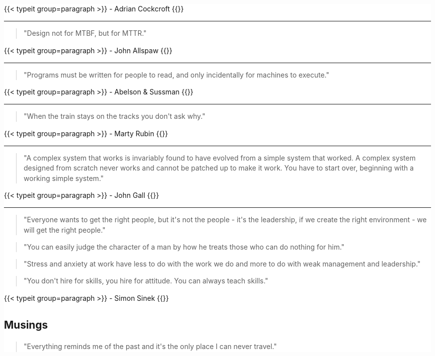 {{< typeit group=paragraph >}}
\- Adrian Cockcroft
{{</typeit>}}

---

> "Design not for MTBF, but for MTTR."

{{< typeit group=paragraph >}}
\- John Allspaw
{{</typeit>}}

---

> "Programs must be written for people to read, and only incidentally for machines to execute."

{{< typeit group=paragraph >}}
\- Abelson & Sussman
{{</typeit>}}

---

> "When the train stays on the tracks you don't ask why."

{{< typeit group=paragraph >}}
\- Marty Rubin
{{</typeit>}}

---

> "A complex system that works is invariably found to have evolved from a simple system that worked. A complex system designed from scratch never works and cannot be patched up to make it work. You have to start over, beginning with a working simple system."

{{< typeit group=paragraph >}}
\- John Gall
{{</typeit>}}

---

> "Everyone wants to get the right people, but it's not the people - it's the leadership, if we create the right environment - we will get the right people."

> "You can easily judge the character of a man by how he treats those who can do nothing for him."

> "Stress and anxiety at work have less to do with the work we do and more to do with weak management and leadership."

> "You don't hire for skills, you hire for attitude. You can always teach skills."

{{< typeit group=paragraph >}}
\- Simon Sinek
{{</typeit>}}

## Musings

> "Everything reminds me of the past and it's the only place I can never travel."
